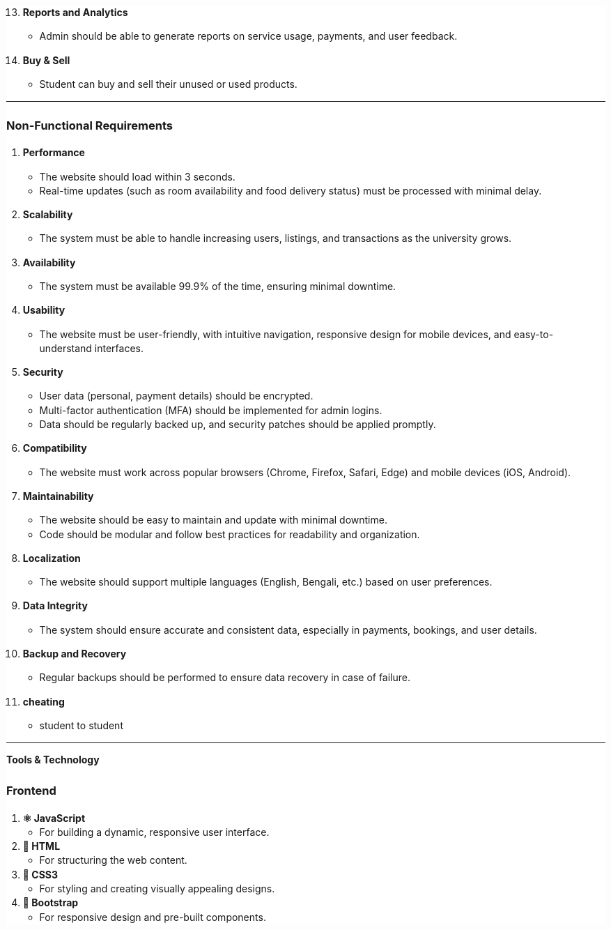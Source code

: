 13. **Reports and Analytics**
    - Admin should be able to generate reports on service usage, payments, and user feedback.
      
14. **Buy & Sell**
    - Student can buy and sell their unused or used products.

---

### **Non-Functional Requirements**

1. **Performance**
   - The website should load within 3 seconds.
   - Real-time updates (such as room availability and food delivery status) must be processed with minimal delay.

2. **Scalability**
   - The system must be able to handle increasing users, listings, and transactions as the university grows.

3. **Availability**
   - The system must be available 99.9% of the time, ensuring minimal downtime.

4. **Usability**
   - The website must be user-friendly, with intuitive navigation, responsive design for mobile devices, and easy-to-understand interfaces.

5. **Security**
   - User data (personal, payment details) should be encrypted.
   - Multi-factor authentication (MFA) should be implemented for admin logins.
   - Data should be regularly backed up, and security patches should be applied promptly.

6. **Compatibility**
   - The website must work across popular browsers (Chrome, Firefox, Safari, Edge) and mobile devices (iOS, Android).

7. **Maintainability**
   - The website should be easy to maintain and update with minimal downtime.
   - Code should be modular and follow best practices for readability and organization.

8. **Localization**
   - The website should support multiple languages (English, Bengali, etc.) based on user preferences.

9. **Data Integrity**
   - The system should ensure accurate and consistent data, especially in payments, bookings, and user details.

10. **Backup and Recovery**
    - Regular backups should be performed to ensure data recovery in case of failure.
11. **cheating**
     - student to student

---
**Tools & Technology** 

### **Frontend**  
1. **⚛️ JavaScript**  
   - For building a dynamic, responsive user interface.
2. **📄 HTML**  
   - For structuring the web content.
3. **🎨 CSS3**  
   - For styling and creating visually appealing designs.
4. **🧱 Bootstrap**  
   - For responsive design and pre-built components.
